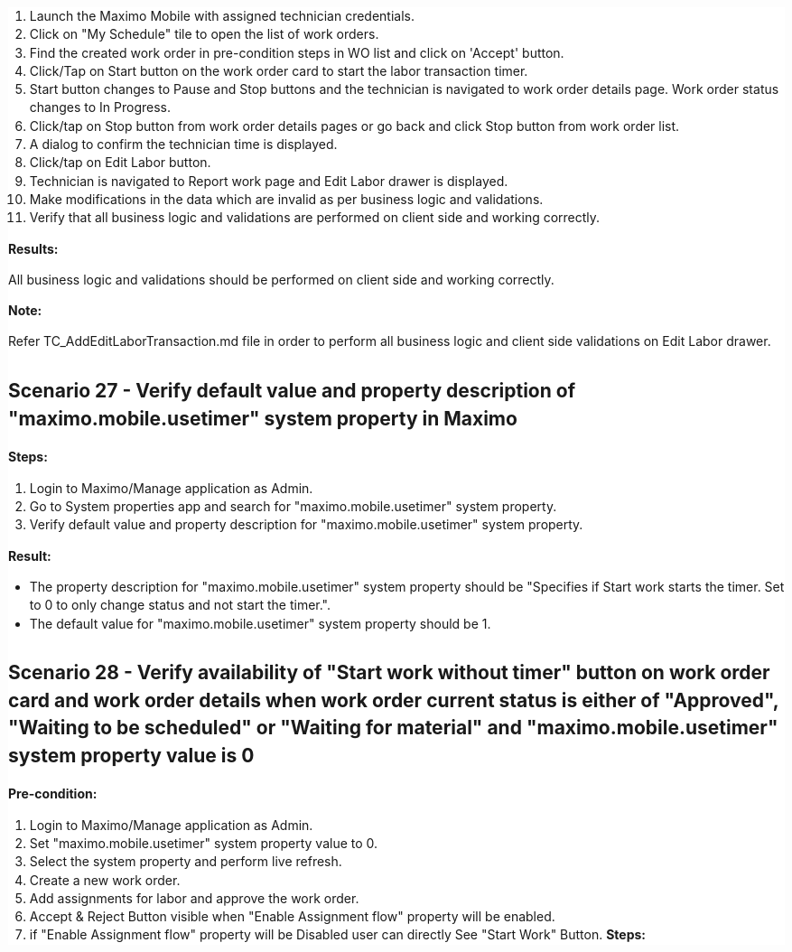 1. Launch the Maximo Mobile with assigned technician credentials.
2. Click on "My Schedule" tile to open the list of work orders.
3. Find the created work order in pre-condition steps in WO list and click on 'Accept' button.
4. Click/Tap on Start button on the work order card to start the labor transaction timer.
5. Start button changes to Pause and Stop buttons and the technician is navigated to work order details page. Work order status changes to In Progress.
6. Click/tap on Stop button from work order details pages or go back and click Stop button from work order list.
7. A dialog to confirm the technician time is displayed.
8. Click/tap on Edit Labor button.
9. Technician is navigated to Report work page and Edit Labor drawer is displayed.
10. Make modifications in the data which are invalid as per business logic and validations.
11. Verify that all business logic and validations are performed on client side and working correctly.

**Results:**

All business logic and validations should be performed on client side and working correctly.

**Note:**

Refer TC_AddEditLaborTransaction.md file in order to perform all business logic and client side validations on Edit Labor drawer.

## Scenario 27 - Verify default value and property description of "maximo.mobile.usetimer" system property in Maximo

**Steps:**

1. Login to Maximo/Manage application as Admin.
2. Go to System properties app and search for "maximo.mobile.usetimer" system property.
3. Verify default value and property description for "maximo.mobile.usetimer" system property.

**Result:**

- The property description for "maximo.mobile.usetimer" system property should be "Specifies if Start work starts the timer. Set to 0 to only change status and not start the timer.".
- The default value for "maximo.mobile.usetimer" system property should be 1.

## Scenario 28 - Verify availability of "Start work without timer" button on work order card and work order details when work order current status is either of "Approved", "Waiting to be scheduled" or "Waiting for material" and "maximo.mobile.usetimer" system property value is 0

**Pre-condition:**

1. Login to Maximo/Manage application as Admin.
2. Set "maximo.mobile.usetimer" system property value to 0.
3. Select the system property and perform live refresh.
4. Create a new work order.
5. Add assignments for labor and approve the work order. 
6. Accept & Reject Button visible when "Enable Assignment flow" property will be enabled. 
7. if "Enable Assignment flow" property will be Disabled user can directly See "Start Work" Button.
**Steps:**
